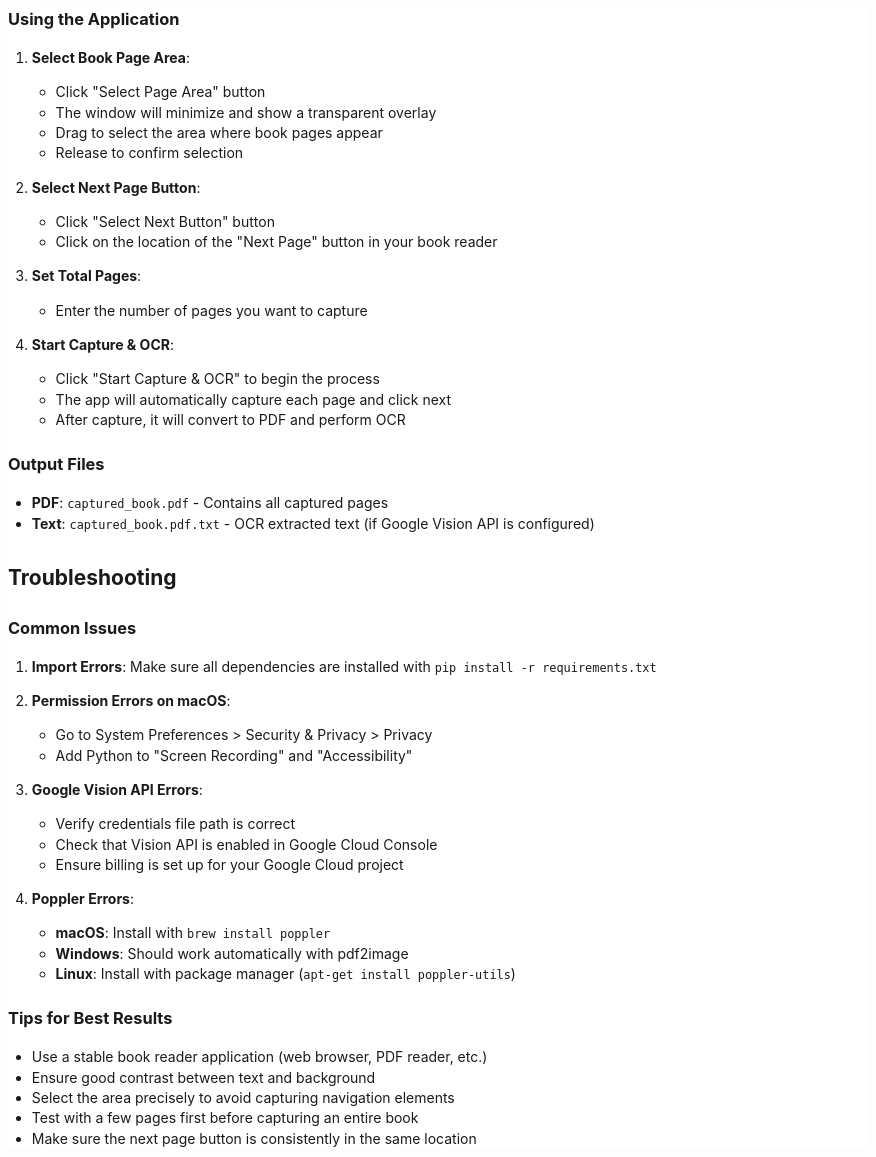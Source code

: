 ### Using the Application

1. **Select Book Page Area**:
   - Click "Select Page Area" button
   - The window will minimize and show a transparent overlay
   - Drag to select the area where book pages appear
   - Release to confirm selection

2. **Select Next Page Button**:
   - Click "Select Next Button" button
   - Click on the location of the "Next Page" button in your book reader

3. **Set Total Pages**:
   - Enter the number of pages you want to capture

4. **Start Capture & OCR**:
   - Click "Start Capture & OCR" to begin the process
   - The app will automatically capture each page and click next
   - After capture, it will convert to PDF and perform OCR

### Output Files

- **PDF**: `captured_book.pdf` - Contains all captured pages
- **Text**: `captured_book.pdf.txt` - OCR extracted text (if Google Vision API is configured)

## Troubleshooting

### Common Issues

1. **Import Errors**: Make sure all dependencies are installed with `pip install -r requirements.txt`

2. **Permission Errors on macOS**: 
   - Go to System Preferences > Security & Privacy > Privacy
   - Add Python to "Screen Recording" and "Accessibility"

3. **Google Vision API Errors**:
   - Verify credentials file path is correct
   - Check that Vision API is enabled in Google Cloud Console
   - Ensure billing is set up for your Google Cloud project

4. **Poppler Errors**:
   - **macOS**: Install with `brew install poppler`
   - **Windows**: Should work automatically with pdf2image
   - **Linux**: Install with package manager (`apt-get install poppler-utils`)

### Tips for Best Results

- Use a stable book reader application (web browser, PDF reader, etc.)
- Ensure good contrast between text and background
- Select the area precisely to avoid capturing navigation elements
- Test with a few pages first before capturing an entire book
- Make sure the next page button is consistently in the same location
